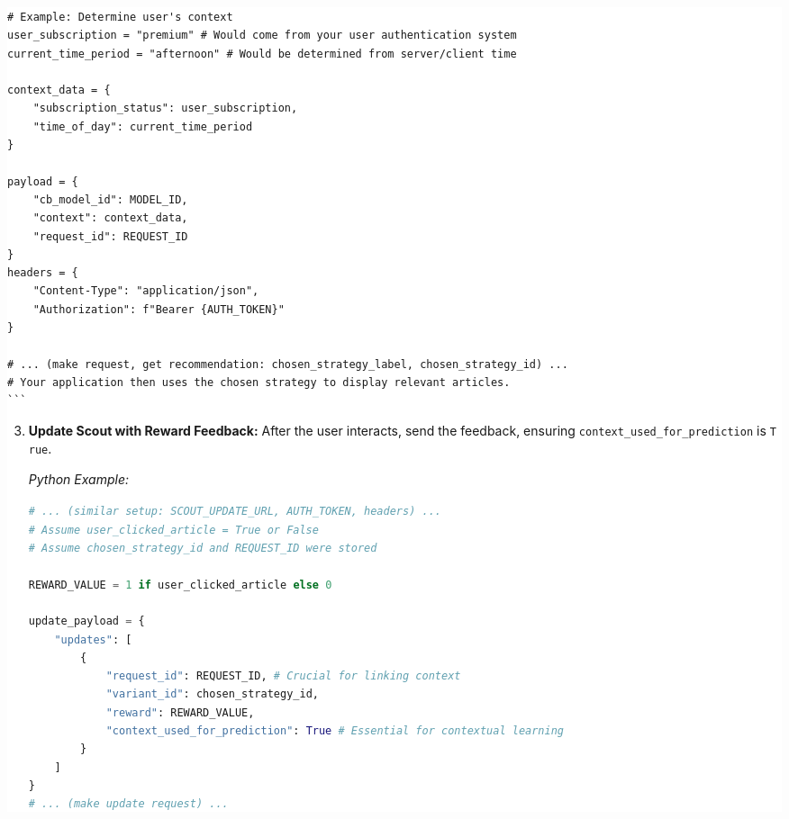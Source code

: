     # Example: Determine user's context
    user_subscription = "premium" # Would come from your user authentication system
    current_time_period = "afternoon" # Would be determined from server/client time

    context_data = {
        "subscription_status": user_subscription,
        "time_of_day": current_time_period
    }

    payload = {
        "cb_model_id": MODEL_ID,
        "context": context_data,
        "request_id": REQUEST_ID
    }
    headers = {
        "Content-Type": "application/json",
        "Authorization": f"Bearer {AUTH_TOKEN}"
    }
    
    # ... (make request, get recommendation: chosen_strategy_label, chosen_strategy_id) ...
    # Your application then uses the chosen strategy to display relevant articles.
    ```

3.  **Update Scout with Reward Feedback:**
    After the user interacts, send the feedback, ensuring `context_used_for_prediction` is `True`.

    *Python Example:*
    ```python
    # ... (similar setup: SCOUT_UPDATE_URL, AUTH_TOKEN, headers) ...
    # Assume user_clicked_article = True or False
    # Assume chosen_strategy_id and REQUEST_ID were stored

    REWARD_VALUE = 1 if user_clicked_article else 0

    update_payload = {
        "updates": [
            {
                "request_id": REQUEST_ID, # Crucial for linking context
                "variant_id": chosen_strategy_id,
                "reward": REWARD_VALUE,
                "context_used_for_prediction": True # Essential for contextual learning
            }
        ]
    }
    # ... (make update request) ...
    ```
